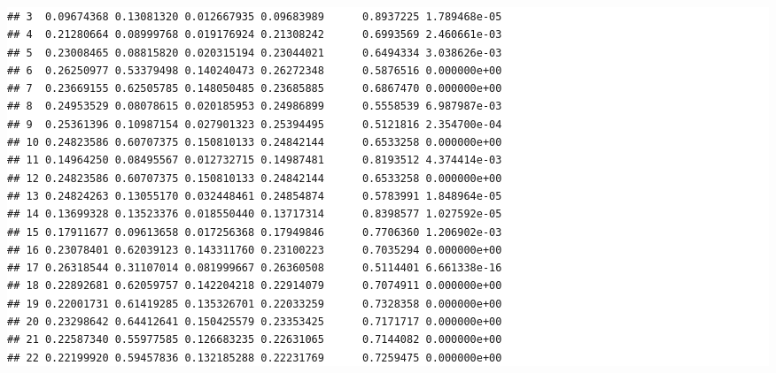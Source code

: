     ## 3  0.09674368 0.13081320 0.012667935 0.09683989      0.8937225 1.789468e-05
    ## 4  0.21280664 0.08999768 0.019176924 0.21308242      0.6993569 2.460661e-03
    ## 5  0.23008465 0.08815820 0.020315194 0.23044021      0.6494334 3.038626e-03
    ## 6  0.26250977 0.53379498 0.140240473 0.26272348      0.5876516 0.000000e+00
    ## 7  0.23669155 0.62505785 0.148050485 0.23685885      0.6867470 0.000000e+00
    ## 8  0.24953529 0.08078615 0.020185953 0.24986899      0.5558539 6.987987e-03
    ## 9  0.25361396 0.10987154 0.027901323 0.25394495      0.5121816 2.354700e-04
    ## 10 0.24823586 0.60707375 0.150810133 0.24842144      0.6533258 0.000000e+00
    ## 11 0.14964250 0.08495567 0.012732715 0.14987481      0.8193512 4.374414e-03
    ## 12 0.24823586 0.60707375 0.150810133 0.24842144      0.6533258 0.000000e+00
    ## 13 0.24824263 0.13055170 0.032448461 0.24854874      0.5783991 1.848964e-05
    ## 14 0.13699328 0.13523376 0.018550440 0.13717314      0.8398577 1.027592e-05
    ## 15 0.17911677 0.09613658 0.017256368 0.17949846      0.7706360 1.206902e-03
    ## 16 0.23078401 0.62039123 0.143311760 0.23100223      0.7035294 0.000000e+00
    ## 17 0.26318544 0.31107014 0.081999667 0.26360508      0.5114401 6.661338e-16
    ## 18 0.22892681 0.62059757 0.142204218 0.22914079      0.7074911 0.000000e+00
    ## 19 0.22001731 0.61419285 0.135326701 0.22033259      0.7328358 0.000000e+00
    ## 20 0.23298642 0.64412641 0.150425579 0.23353425      0.7171717 0.000000e+00
    ## 21 0.22587340 0.55977585 0.126683235 0.22631065      0.7144082 0.000000e+00
    ## 22 0.22199920 0.59457836 0.132185288 0.22231769      0.7259475 0.000000e+00
